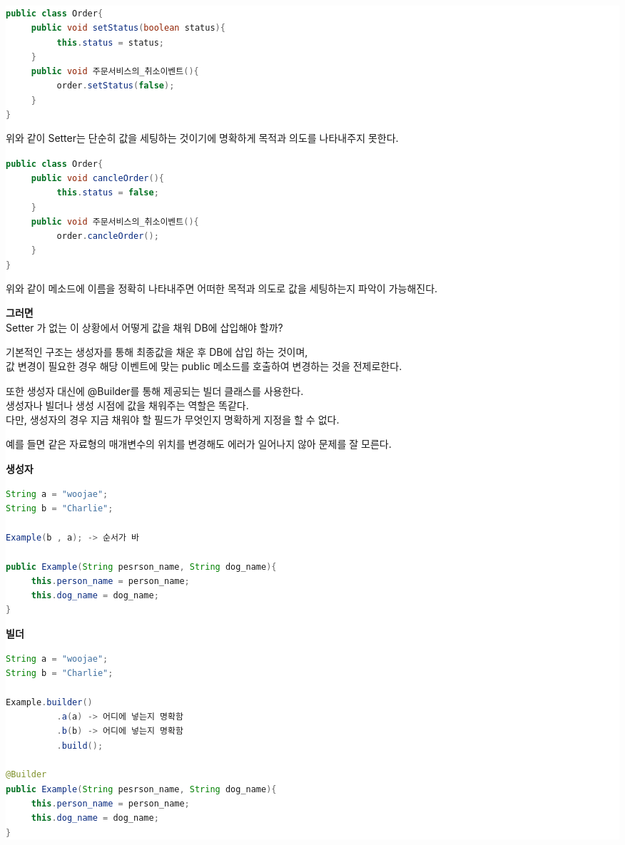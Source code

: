```java
public class Order{
     public void setStatus(boolean status){
          this.status = status;
     }
     public void 주문서비스의_취소이벤트(){
          order.setStatus(false);
     }
}
```
   
위와 같이 Setter는 단순히 값을 세팅하는 것이기에 명확하게 목적과 의도를 나타내주지 못한다.     
   
```java
public class Order{
     public void cancleOrder(){
          this.status = false;
     }
     public void 주문서비스의_취소이벤트(){
          order.cancleOrder();
     }
}
```
    
위와 같이 메소드에 이름을 정확히 나타내주면 어떠한 목적과 의도로 값을 세팅하는지 파악이 가능해진다.     
   
**그러면**       
Setter 가 없는 이 상황에서 어떻게 값을 채워 DB에 삽입해야 할까?       
    
기본적인 구조는 생성자를 통해 최종값을 채운 후 DB에 삽입 하는 것이며,      
값 변경이 필요한 경우 해당 이벤트에 맞는 public 메소드를 호출하여 변경하는 것을 전제로한다.        
           
또한 생성자 대신에 @Builder를 통해 제공되는 빌더 클래스를 사용한다.            
생성자나 빌더나 생성 시점에 값을 채워주는 역할은 똑같다.           
다만, 생성자의 경우 지금 채워야 할 필드가 무엇인지 명확하게 지정을 할 수 없다.          
            
예를 들면 같은 자료형의 매개변수의 위치를 변경해도 에러가 일어나지 않아 문제를 잘 모른다.           
     
**생성자**
```java
String a = "woojae";
String b = "Charlie";

Example(b , a); -> 순서가 바

public Example(String pesrson_name, String dog_name){
     this.person_name = person_name;
     this.dog_name = dog_name;
}
```

**빌더**
```java
String a = "woojae";
String b = "Charlie";

Example.builder()
          .a(a) -> 어디에 넣는지 명확함
          .b(b) -> 어디에 넣는지 명확함
          .build();

@Builder
public Example(String pesrson_name, String dog_name){
     this.person_name = person_name;
     this.dog_name = dog_name;
}
```
